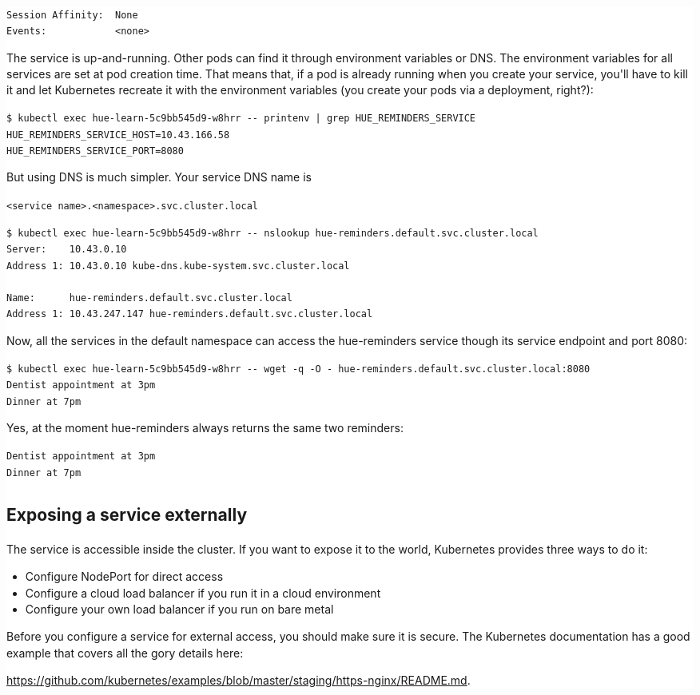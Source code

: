 ```
Session Affinity:  None
Events:            <none>
```

The service is up-and-running. Other pods can find it through environment variables or DNS. The environment variables for all services are set at pod creation time. That means that, if a pod is already running when you create your service, you'll have to kill it and let Kubernetes recreate it with the environment variables (you create your pods via a deployment, right?):

```
$ kubectl exec hue-learn-5c9bb545d9-w8hrr -- printenv | grep HUE_REMINDERS_SERVICE
HUE_REMINDERS_SERVICE_HOST=10.43.166.58
HUE_REMINDERS_SERVICE_PORT=8080
```

But using DNS is much simpler. Your service DNS name is

`<service name>.<namespace>.svc.cluster.local`

```
$ kubectl exec hue-learn-5c9bb545d9-w8hrr -- nslookup hue-reminders.default.svc.cluster.local
Server:    10.43.0.10
Address 1: 10.43.0.10 kube-dns.kube-system.svc.cluster.local

Name:      hue-reminders.default.svc.cluster.local
Address 1: 10.43.247.147 hue-reminders.default.svc.cluster.local
```

Now, all the services in the default namespace can access the hue-reminders service though its service endpoint and port 8080:

```
$ kubectl exec hue-learn-5c9bb545d9-w8hrr -- wget -q -O - hue-reminders.default.svc.cluster.local:8080
Dentist appointment at 3pm
Dinner at 7pm
```

Yes, at the moment hue-reminders always returns the same two reminders:
```
Dentist appointment at 3pm
Dinner at 7pm
```

## Exposing a service externally

The service is accessible inside the cluster. If you want to expose it to the world, Kubernetes provides three ways to do it:

- Configure NodePort for direct access
- Configure a cloud load balancer if you run it in a cloud environment
- Configure your own load balancer if you run on bare metal

Before you configure a service for external access, you should make sure it is secure. The Kubernetes documentation has a good example that covers all the gory details here:

https://github.com/kubernetes/examples/blob/master/staging/https-nginx/README.md.
